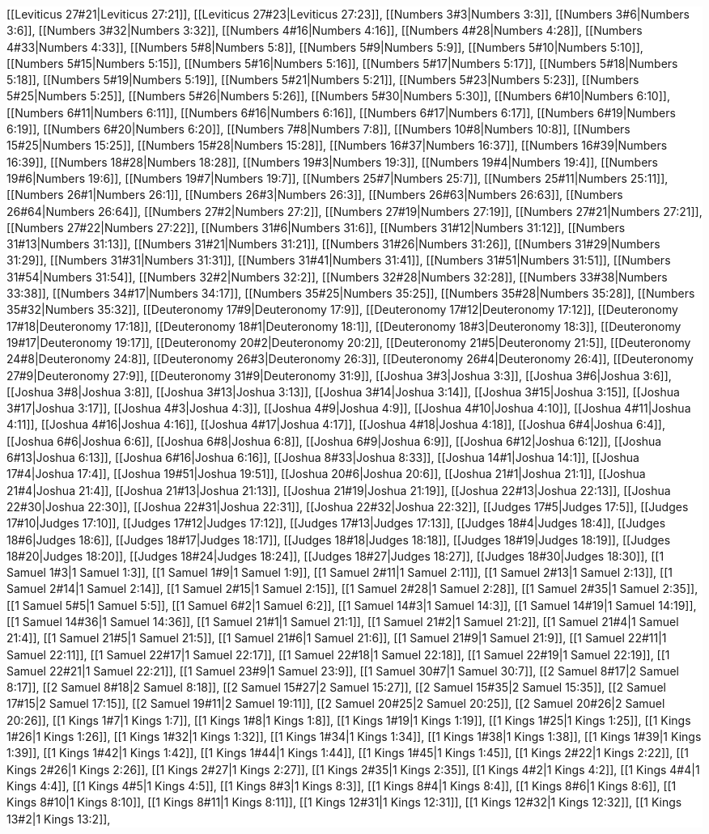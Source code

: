 [[Leviticus 27#21|Leviticus 27:21]], [[Leviticus 27#23|Leviticus 27:23]], [[Numbers 3#3|Numbers 3:3]], [[Numbers 3#6|Numbers 3:6]], [[Numbers 3#32|Numbers 3:32]], [[Numbers 4#16|Numbers 4:16]], [[Numbers 4#28|Numbers 4:28]], [[Numbers 4#33|Numbers 4:33]], [[Numbers 5#8|Numbers 5:8]], [[Numbers 5#9|Numbers 5:9]], [[Numbers 5#10|Numbers 5:10]], [[Numbers 5#15|Numbers 5:15]], [[Numbers 5#16|Numbers 5:16]], [[Numbers 5#17|Numbers 5:17]], [[Numbers 5#18|Numbers 5:18]], [[Numbers 5#19|Numbers 5:19]], [[Numbers 5#21|Numbers 5:21]], [[Numbers 5#23|Numbers 5:23]], [[Numbers 5#25|Numbers 5:25]], [[Numbers 5#26|Numbers 5:26]], [[Numbers 5#30|Numbers 5:30]], [[Numbers 6#10|Numbers 6:10]], [[Numbers 6#11|Numbers 6:11]], [[Numbers 6#16|Numbers 6:16]], [[Numbers 6#17|Numbers 6:17]], [[Numbers 6#19|Numbers 6:19]], [[Numbers 6#20|Numbers 6:20]], [[Numbers 7#8|Numbers 7:8]], [[Numbers 10#8|Numbers 10:8]], [[Numbers 15#25|Numbers 15:25]], [[Numbers 15#28|Numbers 15:28]], [[Numbers 16#37|Numbers 16:37]], [[Numbers 16#39|Numbers 16:39]], [[Numbers 18#28|Numbers 18:28]], [[Numbers 19#3|Numbers 19:3]], [[Numbers 19#4|Numbers 19:4]], [[Numbers 19#6|Numbers 19:6]], [[Numbers 19#7|Numbers 19:7]], [[Numbers 25#7|Numbers 25:7]], [[Numbers 25#11|Numbers 25:11]], [[Numbers 26#1|Numbers 26:1]], [[Numbers 26#3|Numbers 26:3]], [[Numbers 26#63|Numbers 26:63]], [[Numbers 26#64|Numbers 26:64]], [[Numbers 27#2|Numbers 27:2]], [[Numbers 27#19|Numbers 27:19]], [[Numbers 27#21|Numbers 27:21]], [[Numbers 27#22|Numbers 27:22]], [[Numbers 31#6|Numbers 31:6]], [[Numbers 31#12|Numbers 31:12]], [[Numbers 31#13|Numbers 31:13]], [[Numbers 31#21|Numbers 31:21]], [[Numbers 31#26|Numbers 31:26]], [[Numbers 31#29|Numbers 31:29]], [[Numbers 31#31|Numbers 31:31]], [[Numbers 31#41|Numbers 31:41]], [[Numbers 31#51|Numbers 31:51]], [[Numbers 31#54|Numbers 31:54]], [[Numbers 32#2|Numbers 32:2]], [[Numbers 32#28|Numbers 32:28]], [[Numbers 33#38|Numbers 33:38]], [[Numbers 34#17|Numbers 34:17]], [[Numbers 35#25|Numbers 35:25]], [[Numbers 35#28|Numbers 35:28]], [[Numbers 35#32|Numbers 35:32]], [[Deuteronomy 17#9|Deuteronomy 17:9]], [[Deuteronomy 17#12|Deuteronomy 17:12]], [[Deuteronomy 17#18|Deuteronomy 17:18]], [[Deuteronomy 18#1|Deuteronomy 18:1]], [[Deuteronomy 18#3|Deuteronomy 18:3]], [[Deuteronomy 19#17|Deuteronomy 19:17]], [[Deuteronomy 20#2|Deuteronomy 20:2]], [[Deuteronomy 21#5|Deuteronomy 21:5]], [[Deuteronomy 24#8|Deuteronomy 24:8]], [[Deuteronomy 26#3|Deuteronomy 26:3]], [[Deuteronomy 26#4|Deuteronomy 26:4]], [[Deuteronomy 27#9|Deuteronomy 27:9]], [[Deuteronomy 31#9|Deuteronomy 31:9]], [[Joshua 3#3|Joshua 3:3]], [[Joshua 3#6|Joshua 3:6]], [[Joshua 3#8|Joshua 3:8]], [[Joshua 3#13|Joshua 3:13]], [[Joshua 3#14|Joshua 3:14]], [[Joshua 3#15|Joshua 3:15]], [[Joshua 3#17|Joshua 3:17]], [[Joshua 4#3|Joshua 4:3]], [[Joshua 4#9|Joshua 4:9]], [[Joshua 4#10|Joshua 4:10]], [[Joshua 4#11|Joshua 4:11]], [[Joshua 4#16|Joshua 4:16]], [[Joshua 4#17|Joshua 4:17]], [[Joshua 4#18|Joshua 4:18]], [[Joshua 6#4|Joshua 6:4]], [[Joshua 6#6|Joshua 6:6]], [[Joshua 6#8|Joshua 6:8]], [[Joshua 6#9|Joshua 6:9]], [[Joshua 6#12|Joshua 6:12]], [[Joshua 6#13|Joshua 6:13]], [[Joshua 6#16|Joshua 6:16]], [[Joshua 8#33|Joshua 8:33]], [[Joshua 14#1|Joshua 14:1]], [[Joshua 17#4|Joshua 17:4]], [[Joshua 19#51|Joshua 19:51]], [[Joshua 20#6|Joshua 20:6]], [[Joshua 21#1|Joshua 21:1]], [[Joshua 21#4|Joshua 21:4]], [[Joshua 21#13|Joshua 21:13]], [[Joshua 21#19|Joshua 21:19]], [[Joshua 22#13|Joshua 22:13]], [[Joshua 22#30|Joshua 22:30]], [[Joshua 22#31|Joshua 22:31]], [[Joshua 22#32|Joshua 22:32]], [[Judges 17#5|Judges 17:5]], [[Judges 17#10|Judges 17:10]], [[Judges 17#12|Judges 17:12]], [[Judges 17#13|Judges 17:13]], [[Judges 18#4|Judges 18:4]], [[Judges 18#6|Judges 18:6]], [[Judges 18#17|Judges 18:17]], [[Judges 18#18|Judges 18:18]], [[Judges 18#19|Judges 18:19]], [[Judges 18#20|Judges 18:20]], [[Judges 18#24|Judges 18:24]], [[Judges 18#27|Judges 18:27]], [[Judges 18#30|Judges 18:30]], [[1 Samuel 1#3|1 Samuel 1:3]], [[1 Samuel 1#9|1 Samuel 1:9]], [[1 Samuel 2#11|1 Samuel 2:11]], [[1 Samuel 2#13|1 Samuel 2:13]], [[1 Samuel 2#14|1 Samuel 2:14]], [[1 Samuel 2#15|1 Samuel 2:15]], [[1 Samuel 2#28|1 Samuel 2:28]], [[1 Samuel 2#35|1 Samuel 2:35]], [[1 Samuel 5#5|1 Samuel 5:5]], [[1 Samuel 6#2|1 Samuel 6:2]], [[1 Samuel 14#3|1 Samuel 14:3]], [[1 Samuel 14#19|1 Samuel 14:19]], [[1 Samuel 14#36|1 Samuel 14:36]], [[1 Samuel 21#1|1 Samuel 21:1]], [[1 Samuel 21#2|1 Samuel 21:2]], [[1 Samuel 21#4|1 Samuel 21:4]], [[1 Samuel 21#5|1 Samuel 21:5]], [[1 Samuel 21#6|1 Samuel 21:6]], [[1 Samuel 21#9|1 Samuel 21:9]], [[1 Samuel 22#11|1 Samuel 22:11]], [[1 Samuel 22#17|1 Samuel 22:17]], [[1 Samuel 22#18|1 Samuel 22:18]], [[1 Samuel 22#19|1 Samuel 22:19]], [[1 Samuel 22#21|1 Samuel 22:21]], [[1 Samuel 23#9|1 Samuel 23:9]], [[1 Samuel 30#7|1 Samuel 30:7]], [[2 Samuel 8#17|2 Samuel 8:17]], [[2 Samuel 8#18|2 Samuel 8:18]], [[2 Samuel 15#27|2 Samuel 15:27]], [[2 Samuel 15#35|2 Samuel 15:35]], [[2 Samuel 17#15|2 Samuel 17:15]], [[2 Samuel 19#11|2 Samuel 19:11]], [[2 Samuel 20#25|2 Samuel 20:25]], [[2 Samuel 20#26|2 Samuel 20:26]], [[1 Kings 1#7|1 Kings 1:7]], [[1 Kings 1#8|1 Kings 1:8]], [[1 Kings 1#19|1 Kings 1:19]], [[1 Kings 1#25|1 Kings 1:25]], [[1 Kings 1#26|1 Kings 1:26]], [[1 Kings 1#32|1 Kings 1:32]], [[1 Kings 1#34|1 Kings 1:34]], [[1 Kings 1#38|1 Kings 1:38]], [[1 Kings 1#39|1 Kings 1:39]], [[1 Kings 1#42|1 Kings 1:42]], [[1 Kings 1#44|1 Kings 1:44]], [[1 Kings 1#45|1 Kings 1:45]], [[1 Kings 2#22|1 Kings 2:22]], [[1 Kings 2#26|1 Kings 2:26]], [[1 Kings 2#27|1 Kings 2:27]], [[1 Kings 2#35|1 Kings 2:35]], [[1 Kings 4#2|1 Kings 4:2]], [[1 Kings 4#4|1 Kings 4:4]], [[1 Kings 4#5|1 Kings 4:5]], [[1 Kings 8#3|1 Kings 8:3]], [[1 Kings 8#4|1 Kings 8:4]], [[1 Kings 8#6|1 Kings 8:6]], [[1 Kings 8#10|1 Kings 8:10]], [[1 Kings 8#11|1 Kings 8:11]], [[1 Kings 12#31|1 Kings 12:31]], [[1 Kings 12#32|1 Kings 12:32]], [[1 Kings 13#2|1 Kings 13:2]],